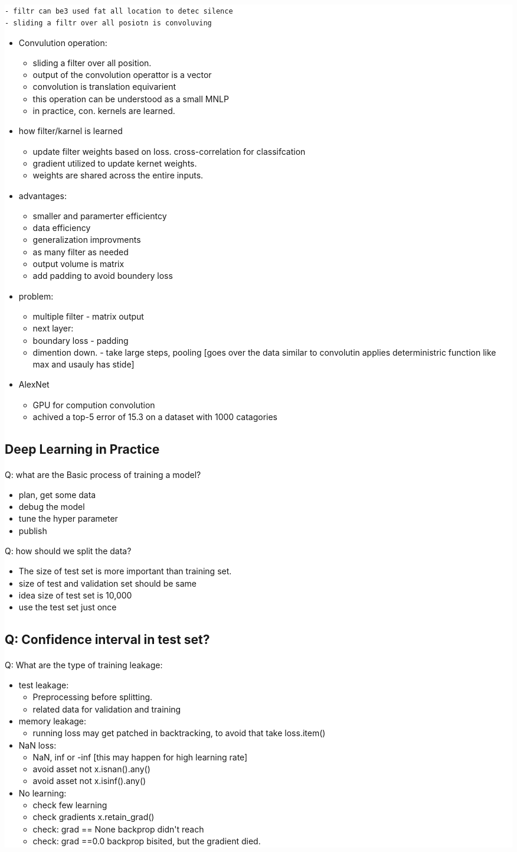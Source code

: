     - filtr can be3 used fat all location to detec silence
    - sliding a filtr over all posiotn is convoluving
- Convulution operation: 
    - sliding a filter over all position. 
    - output of the convolution operattor is a vector
    - convolution is translation equivarient 
    - this operation can be understood as a small MNLP
    - in practice, con. kernels are learned. 
- how filter/karnel is learned
    - update filter weights based on loss. cross-correlation for classifcation
    - gradient utilized to update kernet weights. 
    - weights are shared across the entire inputs. 
- advantages: 
    - smaller and paramerter efficientcy 
    - data efficiency 
    - generalization improvments 
    - as many filter as needed
    - output volume is matrix 
    - add padding to avoid boundery loss
- problem: 
    - multiple filter - matrix output 
    - next layer: 
    - boundary loss - padding 
    - dimention down. - take large steps, pooling [goes over the data similar to convolutin applies deterministric function like max and usauly has stide]


- AlexNet 
    - GPU for compution convolution 
    - achived a top-5 error of 15.3 on a dataset with 1000 catagories 

## Deep Learning in Practice
Q: what are the Basic process of training a model?
- plan, get some data
- debug the model 
- tune the hyper parameter
- publish 

Q: how should we split the data?
- The size of test set is more important than training set. 
- size of test and validation set should be same 
- idea size of test set is 10,000
- use the test set just once

Q: Confidence interval in test set?
- 

Q: What are the type of training leakage: 
- test leakage:
    - Preprocessing before splitting. 
    - related data for validation and training 
- memory leakage:
    - running loss may get patched in backtracking, to avoid that take loss.item()
- NaN loss: 
    - NaN, inf or -inf [this may happen for high learning rate]
    - avoid asset not x.isnan().any()
    - avoid asset not x.isinf().any()
- No learning: 
    - check few learning 
    - check gradients x.retain_grad()
    - check: grad == None backprop didn't reach
    - check: grad ==0.0 backprop bisited, but the gradient died. 
